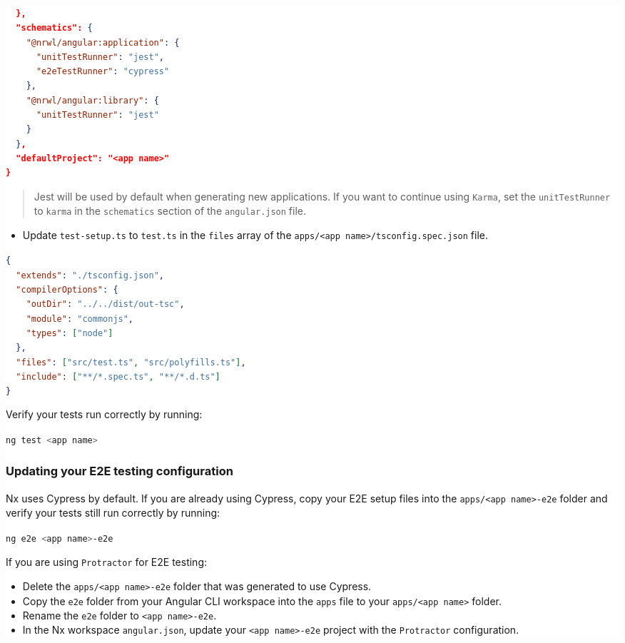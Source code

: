 ```json
  },
  "schematics": {
    "@nrwl/angular:application": {
      "unitTestRunner": "jest",
      "e2eTestRunner": "cypress"
    },
    "@nrwl/angular:library": {
      "unitTestRunner": "jest"
    }
  },
  "defaultProject": "<app name>"
}
```

> Jest will be used by default when generating new applications. If you want to continue using `Karma`, set the `unitTestRunner` to `karma` in the `schematics` section of the `angular.json` file.

- Update `test-setup.ts` to `test.ts` in the `files` array of the `apps/<app name>/tsconfig.spec.json` file.

```json
{
  "extends": "./tsconfig.json",
  "compilerOptions": {
    "outDir": "../../dist/out-tsc",
    "module": "commonjs",
    "types": ["node"]
  },
  "files": ["src/test.ts", "src/polyfills.ts"],
  "include": ["**/*.spec.ts", "**/*.d.ts"]
}
```

Verify your tests run correctly by running:

```bash
ng test <app name>
```

### Updating your E2E testing configuration

Nx uses Cypress by default. If you are already using Cypress, copy your E2E setup files into the `apps/<app name>-e2e` folder and verify your tests still run correctly by running:

```bash
ng e2e <app name>-e2e
```

If you are using `Protractor` for E2E testing:

- Delete the `apps/<app name>-e2e` folder that was generated to use Cypress.
- Copy the `e2e` folder from your Angular CLI workspace into the `apps` file to your `apps/<app name>` folder.
- Rename the `e2e` folder to `<app name>-e2e`.
- In the Nx workspace `angular.json`, update your `<app name>-e2e` project with the `Protractor` configuration.
